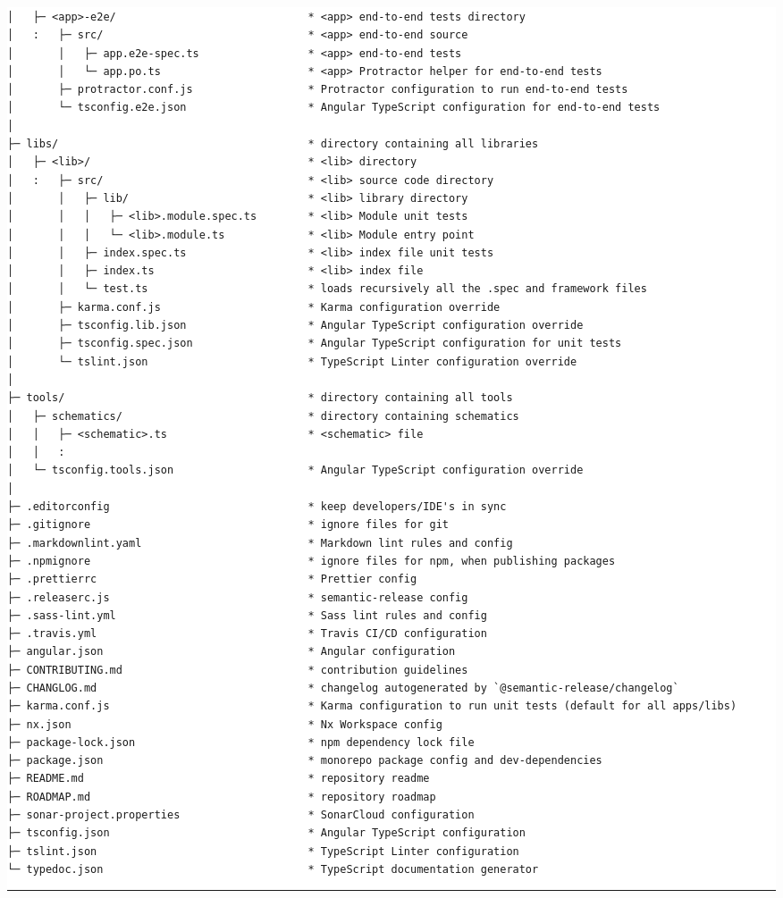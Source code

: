 ```text
│   ├─ <app>-e2e/                              * <app> end-to-end tests directory
│   :   ├─ src/                                * <app> end-to-end source
│       │   ├─ app.e2e-spec.ts                 * <app> end-to-end tests
│       │   └─ app.po.ts                       * <app> Protractor helper for end-to-end tests
│       ├─ protractor.conf.js                  * Protractor configuration to run end-to-end tests
│       └─ tsconfig.e2e.json                   * Angular TypeScript configuration for end-to-end tests
│
├─ libs/                                       * directory containing all libraries
│   ├─ <lib>/                                  * <lib> directory
│   :   ├─ src/                                * <lib> source code directory
│       │   ├─ lib/                            * <lib> library directory
│       │   │   ├─ <lib>.module.spec.ts        * <lib> Module unit tests
│       │   │   └─ <lib>.module.ts             * <lib> Module entry point
│       │   ├─ index.spec.ts                   * <lib> index file unit tests
│       │   ├─ index.ts                        * <lib> index file
│       │   └─ test.ts                         * loads recursively all the .spec and framework files
│       ├─ karma.conf.js                       * Karma configuration override
│       ├─ tsconfig.lib.json                   * Angular TypeScript configuration override
│       ├─ tsconfig.spec.json                  * Angular TypeScript configuration for unit tests
│       └─ tslint.json                         * TypeScript Linter configuration override
│
├─ tools/                                      * directory containing all tools
│   ├─ schematics/                             * directory containing schematics
│   │   ├─ <schematic>.ts                      * <schematic> file
│   │   :
│   └─ tsconfig.tools.json                     * Angular TypeScript configuration override
│
├─ .editorconfig                               * keep developers/IDE's in sync
├─ .gitignore                                  * ignore files for git
├─ .markdownlint.yaml                          * Markdown lint rules and config
├─ .npmignore                                  * ignore files for npm, when publishing packages
├─ .prettierrc                                 * Prettier config
├─ .releaserc.js                               * semantic-release config
├─ .sass-lint.yml                              * Sass lint rules and config
├─ .travis.yml                                 * Travis CI/CD configuration
├─ angular.json                                * Angular configuration
├─ CONTRIBUTING.md                             * contribution guidelines
├─ CHANGLOG.md                                 * changelog autogenerated by `@semantic-release/changelog`
├─ karma.conf.js                               * Karma configuration to run unit tests (default for all apps/libs)
├─ nx.json                                     * Nx Workspace config
├─ package-lock.json                           * npm dependency lock file
├─ package.json                                * monorepo package config and dev-dependencies
├─ README.md                                   * repository readme
├─ ROADMAP.md                                  * repository roadmap
├─ sonar-project.properties                    * SonarCloud configuration
├─ tsconfig.json                               * Angular TypeScript configuration
├─ tslint.json                                 * TypeScript Linter configuration
└─ typedoc.json                                * TypeScript documentation generator
```

---